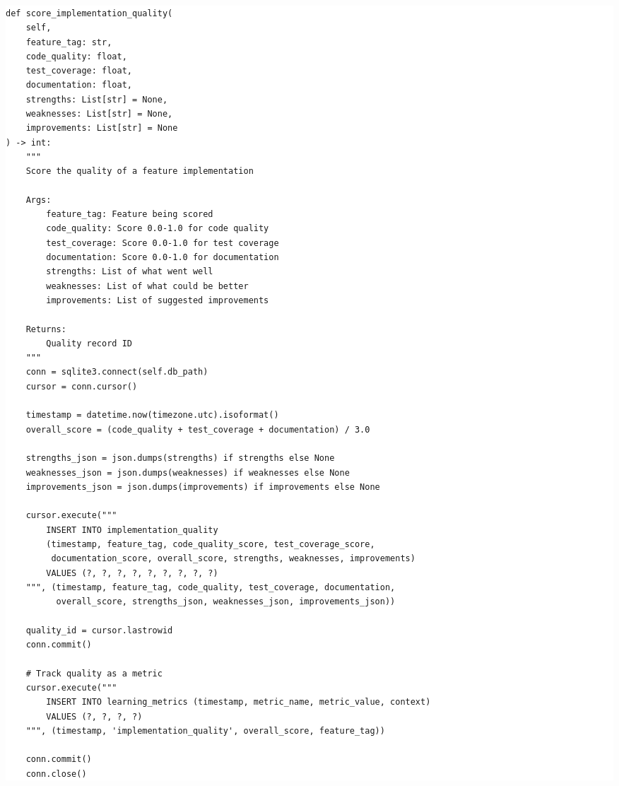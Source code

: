     def score_implementation_quality(
        self,
        feature_tag: str,
        code_quality: float,
        test_coverage: float,
        documentation: float,
        strengths: List[str] = None,
        weaknesses: List[str] = None,
        improvements: List[str] = None
    ) -> int:
        """
        Score the quality of a feature implementation
        
        Args:
            feature_tag: Feature being scored
            code_quality: Score 0.0-1.0 for code quality
            test_coverage: Score 0.0-1.0 for test coverage
            documentation: Score 0.0-1.0 for documentation
            strengths: List of what went well
            weaknesses: List of what could be better
            improvements: List of suggested improvements
            
        Returns:
            Quality record ID
        """
        conn = sqlite3.connect(self.db_path)
        cursor = conn.cursor()
        
        timestamp = datetime.now(timezone.utc).isoformat()
        overall_score = (code_quality + test_coverage + documentation) / 3.0
        
        strengths_json = json.dumps(strengths) if strengths else None
        weaknesses_json = json.dumps(weaknesses) if weaknesses else None
        improvements_json = json.dumps(improvements) if improvements else None
        
        cursor.execute("""
            INSERT INTO implementation_quality
            (timestamp, feature_tag, code_quality_score, test_coverage_score, 
             documentation_score, overall_score, strengths, weaknesses, improvements)
            VALUES (?, ?, ?, ?, ?, ?, ?, ?, ?)
        """, (timestamp, feature_tag, code_quality, test_coverage, documentation,
              overall_score, strengths_json, weaknesses_json, improvements_json))
        
        quality_id = cursor.lastrowid
        conn.commit()
        
        # Track quality as a metric
        cursor.execute("""
            INSERT INTO learning_metrics (timestamp, metric_name, metric_value, context)
            VALUES (?, ?, ?, ?)
        """, (timestamp, 'implementation_quality', overall_score, feature_tag))
        
        conn.commit()
        conn.close()
        